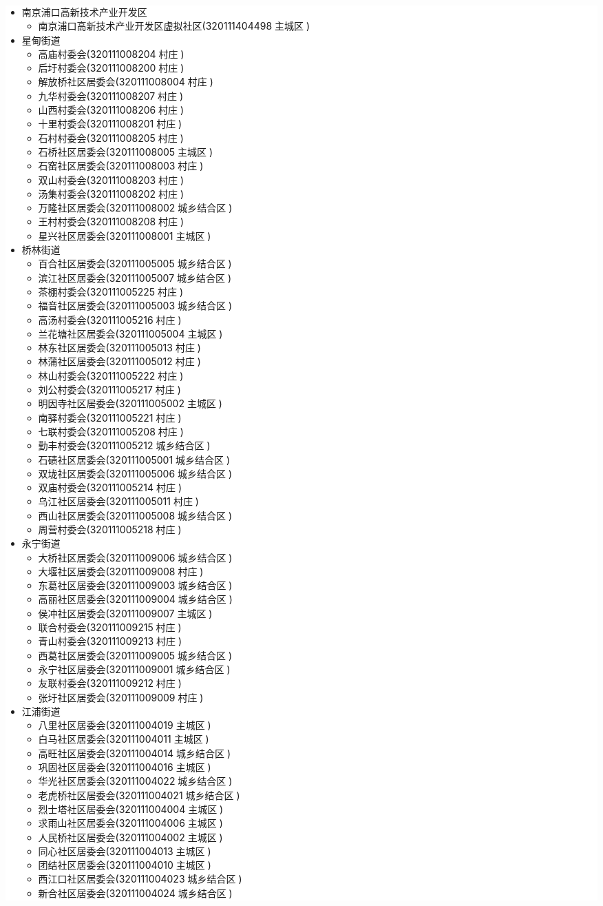   - 南京浦口高新技术产业开发区
    - 南京浦口高新技术产业开发区虚拟社区(320111404498 主城区 )
  - 星甸街道
    - 高庙村委会(320111008204 村庄 )
    - 后圩村委会(320111008200 村庄 )
    - 解放桥社区居委会(320111008004 村庄 )
    - 九华村委会(320111008207 村庄 )
    - 山西村委会(320111008206 村庄 )
    - 十里村委会(320111008201 村庄 )
    - 石村村委会(320111008205 村庄 )
    - 石桥社区居委会(320111008005 主城区 )
    - 石窑社区居委会(320111008003 村庄 )
    - 双山村委会(320111008203 村庄 )
    - 汤集村委会(320111008202 村庄 )
    - 万隆社区居委会(320111008002 城乡结合区 )
    - 王村村委会(320111008208 村庄 )
    - 星兴社区居委会(320111008001 主城区 )
  - 桥林街道
    - 百合社区居委会(320111005005 城乡结合区 )
    - 滨江社区居委会(320111005007 城乡结合区 )
    - 茶棚村委会(320111005225 村庄 )
    - 福音社区居委会(320111005003 城乡结合区 )
    - 高汤村委会(320111005216 村庄 )
    - 兰花塘社区居委会(320111005004 主城区 )
    - 林东社区居委会(320111005013 村庄 )
    - 林蒲社区居委会(320111005012 村庄 )
    - 林山村委会(320111005222 村庄 )
    - 刘公村委会(320111005217 村庄 )
    - 明因寺社区居委会(320111005002 主城区 )
    - 南驿村委会(320111005221 村庄 )
    - 七联村委会(320111005208 村庄 )
    - 勤丰村委会(320111005212 城乡结合区 )
    - 石碛社区居委会(320111005001 城乡结合区 )
    - 双垅社区居委会(320111005006 城乡结合区 )
    - 双庙村委会(320111005214 村庄 )
    - 乌江社区居委会(320111005011 村庄 )
    - 西山社区居委会(320111005008 城乡结合区 )
    - 周营村委会(320111005218 村庄 )
  - 永宁街道
    - 大桥社区居委会(320111009006 城乡结合区 )
    - 大堰社区居委会(320111009008 村庄 )
    - 东葛社区居委会(320111009003 城乡结合区 )
    - 高丽社区居委会(320111009004 城乡结合区 )
    - 侯冲社区居委会(320111009007 主城区 )
    - 联合村委会(320111009215 村庄 )
    - 青山村委会(320111009213 村庄 )
    - 西葛社区居委会(320111009005 城乡结合区 )
    - 永宁社区居委会(320111009001 城乡结合区 )
    - 友联村委会(320111009212 村庄 )
    - 张圩社区居委会(320111009009 村庄 )
  - 江浦街道
    - 八里社区居委会(320111004019 主城区 )
    - 白马社区居委会(320111004011 主城区 )
    - 高旺社区居委会(320111004014 城乡结合区 )
    - 巩固社区居委会(320111004016 主城区 )
    - 华光社区居委会(320111004022 城乡结合区 )
    - 老虎桥社区居委会(320111004021 城乡结合区 )
    - 烈士塔社区居委会(320111004004 主城区 )
    - 求雨山社区居委会(320111004006 主城区 )
    - 人民桥社区居委会(320111004002 主城区 )
    - 同心社区居委会(320111004013 主城区 )
    - 团结社区居委会(320111004010 主城区 )
    - 西江口社区居委会(320111004023 城乡结合区 )
    - 新合社区居委会(320111004024 城乡结合区 )